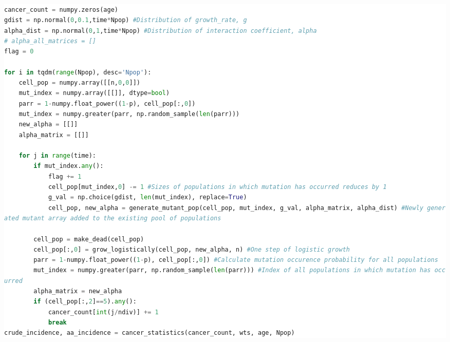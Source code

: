 ```python
cancer_count = numpy.zeros(age)
gdist = np.normal(0,0.1,time*Npop) #Distribution of growth_rate, g
alpha_dist = np.normal(0,1,time*Npop) #Distribution of interaction coefficient, alpha
# alpha_all_matrices = []
flag = 0

for i in tqdm(range(Npop), desc='Npop'):
    cell_pop = numpy.array([[n,0,0]])
    mut_index = numpy.array([[]], dtype=bool)
    parr = 1-numpy.float_power((1-p), cell_pop[:,0])
    mut_index = numpy.greater(parr, np.random_sample(len(parr)))
    new_alpha = [[]]
    alpha_matrix = [[]]

    for j in range(time):        
        if mut_index.any():
            flag += 1
            cell_pop[mut_index,0] -= 1 #Sizes of populations in which mutation has occurred reduces by 1
            g_val = np.choice(gdist, len(mut_index), replace=True)
            cell_pop, new_alpha = generate_mutant_pop(cell_pop, mut_index, g_val, alpha_matrix, alpha_dist) #Newly generated mutant array added to the existing pool of populations

        cell_pop = make_dead(cell_pop)
        cell_pop[:,0] = grow_logistically(cell_pop, new_alpha, n) #One step of logistic growth
        parr = 1-numpy.float_power((1-p), cell_pop[:,0]) #Calculate mutation occurence probability for all populations
        mut_index = numpy.greater(parr, np.random_sample(len(parr))) #Index of all populations in which mutation has occurred
        alpha_matrix = new_alpha        
        if (cell_pop[:,2]==5).any():
            cancer_count[int(j/ndiv)] += 1
            break
crude_incidence, aa_incidence = cancer_statistics(cancer_count, wts, age, Npop)
```
